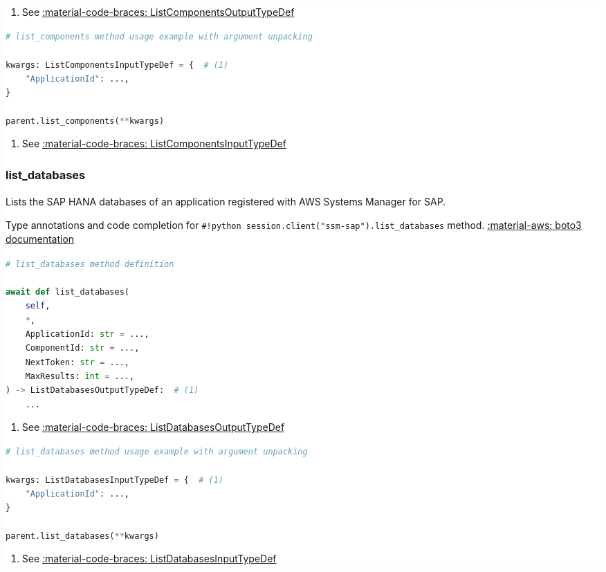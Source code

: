1. See [:material-code-braces: ListComponentsOutputTypeDef](./type_defs.md#listcomponentsoutputtypedef)


```python
# list_components method usage example with argument unpacking

kwargs: ListComponentsInputTypeDef = {  # (1)
    "ApplicationId": ...,
}

parent.list_components(**kwargs)
```

1. See [:material-code-braces: ListComponentsInputTypeDef](./type_defs.md#listcomponentsinputtypedef)

### list\_databases

Lists the SAP HANA databases of an application registered with AWS Systems
Manager for SAP.

Type annotations and code completion for `#!python session.client("ssm-sap").list_databases` method.
[:material-aws: boto3 documentation](https://boto3.amazonaws.com/v1/documentation/api/latest/reference/services/ssm-sap.html#SsmSap.Client)

```python
# list_databases method definition

await def list_databases(
    self,
    *,
    ApplicationId: str = ...,
    ComponentId: str = ...,
    NextToken: str = ...,
    MaxResults: int = ...,
) -> ListDatabasesOutputTypeDef:  # (1)
    ...
```

1. See [:material-code-braces: ListDatabasesOutputTypeDef](./type_defs.md#listdatabasesoutputtypedef)


```python
# list_databases method usage example with argument unpacking

kwargs: ListDatabasesInputTypeDef = {  # (1)
    "ApplicationId": ...,
}

parent.list_databases(**kwargs)
```

1. See [:material-code-braces: ListDatabasesInputTypeDef](./type_defs.md#listdatabasesinputtypedef)
